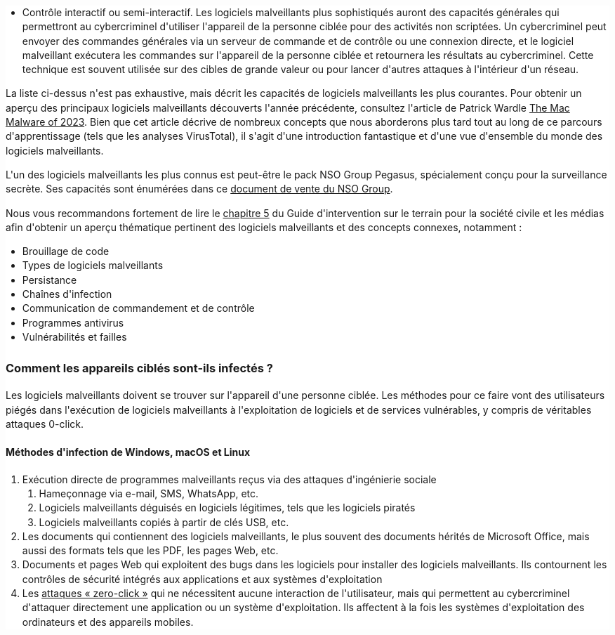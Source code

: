 - Contrôle interactif ou semi-interactif. Les logiciels malveillants plus sophistiqués auront des capacités générales qui permettront au cybercriminel d'utiliser l'appareil de la personne ciblée pour des activités non scriptées. Un cybercriminel peut envoyer des commandes générales via un serveur de commande et de contrôle ou une connexion directe, et le logiciel malveillant exécutera les commandes sur l'appareil de la personne ciblée et retournera les résultats au cybercriminel. Cette technique est souvent utilisée sur des cibles de grande valeur ou pour lancer d'autres attaques à l'intérieur d'un réseau.

La liste ci-dessus n'est pas exhaustive, mais décrit les capacités de logiciels malveillants les plus courantes. Pour obtenir un aperçu des principaux logiciels malveillants découverts l'année précédente, consultez l'article de Patrick Wardle [The Mac Malware of 2023](https://objective-see.org/blog/blog_0x77.html). Bien que cet article décrive de nombreux concepts que nous aborderons plus tard tout au long de ce parcours d'apprentissage (tels que les analyses VirusTotal), il s'agit d'une introduction fantastique et d'une vue d'ensemble du monde des logiciels malveillants.

L'un des logiciels malveillants les plus connus est peut-être le pack NSO Group Pegasus, spécialement conçu pour la surveillance secrète. Ses capacités sont énumérées dans ce [document de vente du NSO Group](https://www.documentcloud.org/documents/4599753-NSO-Pegasus.html).

Nous vous recommandons fortement de lire le [chapitre 5](https://internews.org/resource/field-guide-to-incident-response-for-civil-society-and-media/) du Guide d'intervention sur le terrain pour la société civile et les médias afin d'obtenir un aperçu thématique pertinent des logiciels malveillants et des concepts connexes, notamment :

- Brouillage de code
- Types de logiciels malveillants
- Persistance
- Chaînes d'infection
- Communication de commandement et de contrôle
- Programmes antivirus
- Vulnérabilités et failles

### Comment les appareils ciblés sont-ils infectés ?

Les logiciels malveillants doivent se trouver sur l'appareil d'une personne ciblée. Les méthodes pour ce faire vont des utilisateurs piégés dans l'exécution de logiciels malveillants à l'exploitation de logiciels et de services vulnérables, y compris de véritables attaques 0-click.

#### Méthodes d'infection de Windows, macOS et Linux

1. Exécution directe de programmes malveillants reçus via des attaques d'ingénierie sociale
    1. Hameçonnage via e-mail, SMS, WhatsApp, etc.
    2. Logiciels malveillants déguisés en logiciels légitimes, tels que les logiciels piratés
    3. Logiciels malveillants copiés à partir de clés USB, etc.
2. Les documents qui contiennent des logiciels malveillants, le plus souvent des documents hérités de Microsoft Office, mais aussi des formats tels que les PDF, les pages Web, etc.
3. Documents et pages Web qui exploitent des bugs dans les logiciels pour installer des logiciels malveillants. Ils contournent les contrôles de sécurité intégrés aux applications et aux systèmes d'exploitation
4. Les [attaques « zero-click »](https://www.csoonline.com/article/572727/zero-click-attacks-explained-and-why-they-are-so-dangerous.html) qui ne nécessitent aucune interaction de l'utilisateur, mais qui permettent au cybercriminel d'attaquer directement une application ou un système d'exploitation. Ils affectent à la fois les systèmes d'exploitation des ordinateurs et des appareils mobiles.
